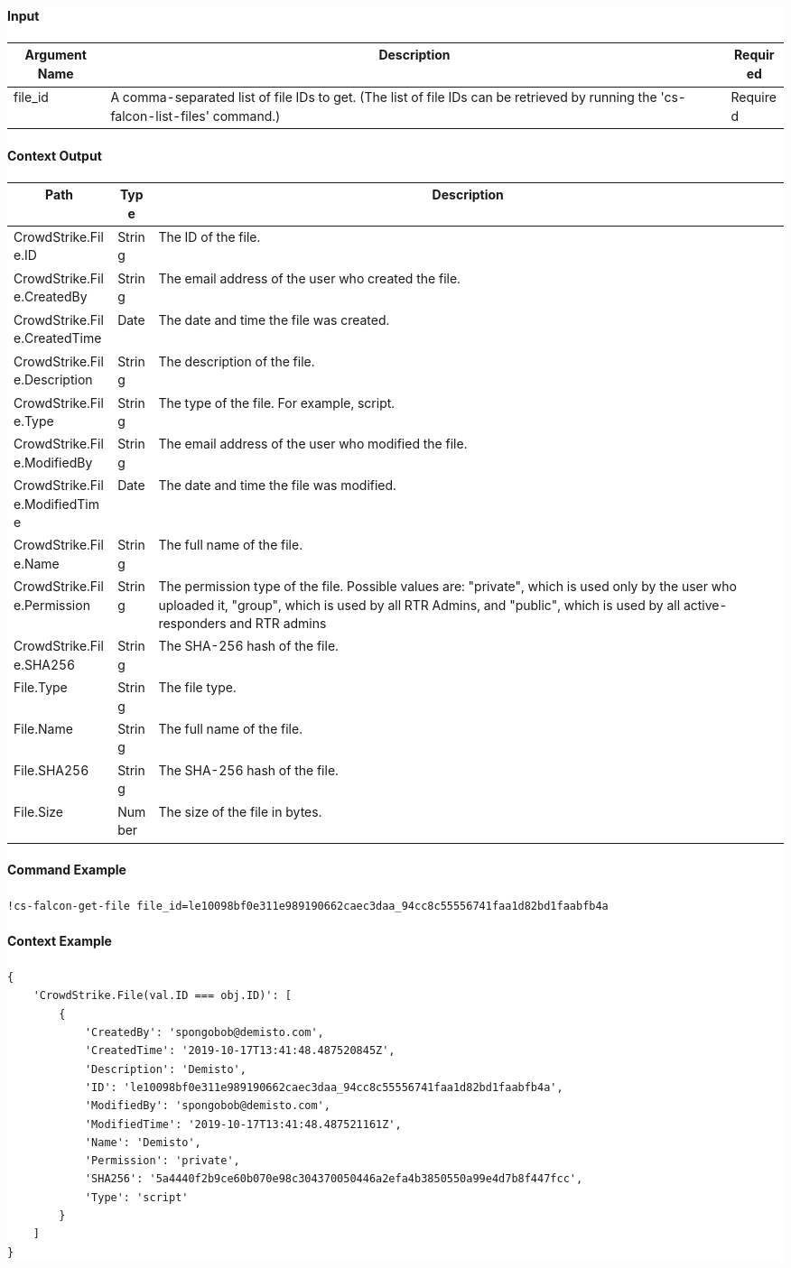 #### Input

| **Argument Name** | **Description** | **Required** |
| --- | --- | --- |
| file_id | A comma-separated list of file IDs to get. (The list of file IDs can be retrieved by running the 'cs-falcon-list-files' command.) | Required | 



#### Context Output

| **Path** | **Type** | **Description** |
| --- | --- | --- |
| <span>CrowdStrike.File.ID</span> | String | The ID of the file. | 
| CrowdStrike.File.CreatedBy | String | The email address of the user who created the file. | 
| CrowdStrike.File.CreatedTime | Date | The date and time the file was created. | 
| CrowdStrike.File.Description | String | The description of the file. | 
| CrowdStrike.File.Type | String | The type of the file. For example, script. | 
| CrowdStrike.File.ModifiedBy | String | The email address of the user who modified the file. | 
| CrowdStrike.File.ModifiedTime | Date | The date and time the file was modified. | 
| <span>CrowdStrike.File.Name</span> | String | The full name of the file. | 
| CrowdStrike.File.Permission | String | The permission type of the file. Possible values are: "private", which is used only by the user who uploaded it, "group", which is used by all RTR Admins, and "public", which is used by all active-responders and RTR admins | 
| CrowdStrike.File.SHA256 | String | The SHA-256 hash of the file. | 
| File.Type | String | The file type. | 
| <span>File.Name</span> | String | The full name of the file. | 
| File.SHA256 | String | The SHA-256 hash of the file. | 
| File.Size | Number | The size of the file in bytes. | 

#### Command Example
`!cs-falcon-get-file file_id=le10098bf0e311e989190662caec3daa_94cc8c55556741faa1d82bd1faabfb4a`

#### Context Example
```
{
    'CrowdStrike.File(val.ID === obj.ID)': [
        {
            'CreatedBy': 'spongobob@demisto.com',
            'CreatedTime': '2019-10-17T13:41:48.487520845Z',
            'Description': 'Demisto',
            'ID': 'le10098bf0e311e989190662caec3daa_94cc8c55556741faa1d82bd1faabfb4a',
            'ModifiedBy': 'spongobob@demisto.com',
            'ModifiedTime': '2019-10-17T13:41:48.487521161Z',
            'Name': 'Demisto',
            'Permission': 'private',
            'SHA256': '5a4440f2b9ce60b070e98c304370050446a2efa4b3850550a99e4d7b8f447fcc',
            'Type': 'script'
        }
    ]
}
```
